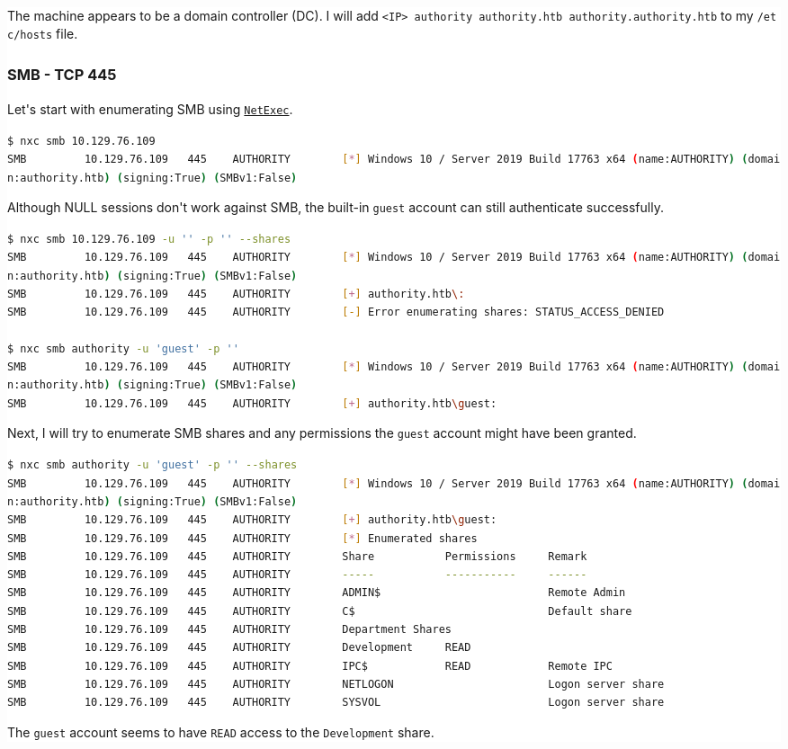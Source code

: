 ```bash
```

The machine appears to be a domain controller (DC). I will add  `<IP> authority authority.htb authority.authority.htb` to my `/etc/hosts` file.

### SMB - TCP 445

Let's start with enumerating SMB using [`NetExec`](https://github.com/Pennyw0rth/NetExec).

```bash
$ nxc smb 10.129.76.109
SMB         10.129.76.109   445    AUTHORITY        [*] Windows 10 / Server 2019 Build 17763 x64 (name:AUTHORITY) (domain:authority.htb) (signing:True) (SMBv1:False)
```

Although NULL sessions don\'t work against SMB, the built-in `guest` account can still authenticate successfully.

```bash
$ nxc smb 10.129.76.109 -u '' -p '' --shares
SMB         10.129.76.109   445    AUTHORITY        [*] Windows 10 / Server 2019 Build 17763 x64 (name:AUTHORITY) (domain:authority.htb) (signing:True) (SMBv1:False)
SMB         10.129.76.109   445    AUTHORITY        [+] authority.htb\: 
SMB         10.129.76.109   445    AUTHORITY        [-] Error enumerating shares: STATUS_ACCESS_DENIED

$ nxc smb authority -u 'guest' -p ''    
SMB         10.129.76.109   445    AUTHORITY        [*] Windows 10 / Server 2019 Build 17763 x64 (name:AUTHORITY) (domain:authority.htb) (signing:True) (SMBv1:False)
SMB         10.129.76.109   445    AUTHORITY        [+] authority.htb\guest: 
```

Next, I will try to enumerate SMB shares and any permissions the `guest` account might have been granted.

```bash
$ nxc smb authority -u 'guest' -p '' --shares
SMB         10.129.76.109   445    AUTHORITY        [*] Windows 10 / Server 2019 Build 17763 x64 (name:AUTHORITY) (domain:authority.htb) (signing:True) (SMBv1:False)
SMB         10.129.76.109   445    AUTHORITY        [+] authority.htb\guest: 
SMB         10.129.76.109   445    AUTHORITY        [*] Enumerated shares
SMB         10.129.76.109   445    AUTHORITY        Share           Permissions     Remark
SMB         10.129.76.109   445    AUTHORITY        -----           -----------     ------
SMB         10.129.76.109   445    AUTHORITY        ADMIN$                          Remote Admin
SMB         10.129.76.109   445    AUTHORITY        C$                              Default share
SMB         10.129.76.109   445    AUTHORITY        Department Shares                 
SMB         10.129.76.109   445    AUTHORITY        Development     READ            
SMB         10.129.76.109   445    AUTHORITY        IPC$            READ            Remote IPC
SMB         10.129.76.109   445    AUTHORITY        NETLOGON                        Logon server share 
SMB         10.129.76.109   445    AUTHORITY        SYSVOL                          Logon server share 
```

The `guest` account seems to have `READ` access to the `Development` share.

